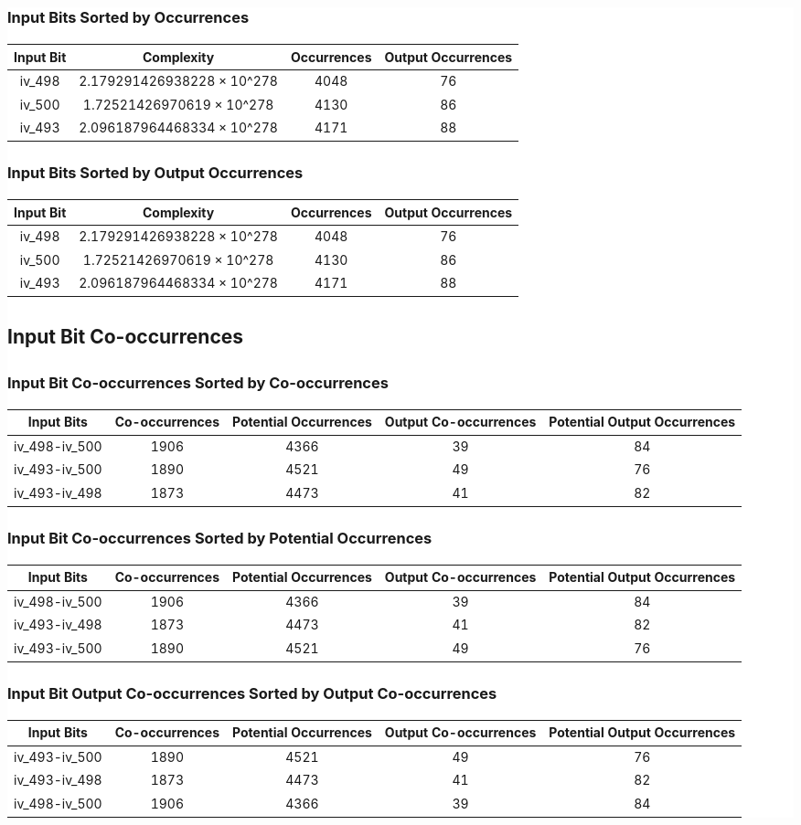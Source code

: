 ### Input Bits Sorted by Occurrences

| Input Bit | Complexity | Occurrences | Output Occurrences |
|:---------:|:----------:|:-----------:|:------------------:|
| iv_498 | 2.179291426938228 × 10^278 | 4048 | 76 |
| iv_500 | 1.72521426970619 × 10^278 | 4130 | 86 |
| iv_493 | 2.096187964468334 × 10^278 | 4171 | 88 |

### Input Bits Sorted by Output Occurrences

| Input Bit | Complexity | Occurrences | Output Occurrences |
|:---------:|:----------:|:-----------:|:------------------:|
| iv_498 | 2.179291426938228 × 10^278 | 4048 | 76 |
| iv_500 | 1.72521426970619 × 10^278 | 4130 | 86 |
| iv_493 | 2.096187964468334 × 10^278 | 4171 | 88 |

## Input Bit Co-occurrences

### Input Bit Co-occurrences Sorted by Co-occurrences

| Input Bits | Co-occurrences | Potential Occurrences | Output Co-occurrences | Potential Output Occurrences |
|:----------:|:--------------:|:---------------------:|:---------------------:|:----------------------------:|
| iv_498-iv_500 | 1906 | 4366 | 39 | 84 |
| iv_493-iv_500 | 1890 | 4521 | 49 | 76 |
| iv_493-iv_498 | 1873 | 4473 | 41 | 82 |

### Input Bit Co-occurrences Sorted by Potential Occurrences

| Input Bits | Co-occurrences | Potential Occurrences | Output Co-occurrences | Potential Output Occurrences |
|:----------:|:--------------:|:---------------------:|:---------------------:|:----------------------------:|
| iv_498-iv_500 | 1906 | 4366 | 39 | 84 |
| iv_493-iv_498 | 1873 | 4473 | 41 | 82 |
| iv_493-iv_500 | 1890 | 4521 | 49 | 76 |

### Input Bit Output Co-occurrences Sorted by Output Co-occurrences

| Input Bits | Co-occurrences | Potential Occurrences | Output Co-occurrences | Potential Output Occurrences |
|:----------:|:--------------:|:---------------------:|:---------------------:|:----------------------------:|
| iv_493-iv_500 | 1890 | 4521 | 49 | 76 |
| iv_493-iv_498 | 1873 | 4473 | 41 | 82 |
| iv_498-iv_500 | 1906 | 4366 | 39 | 84 |
